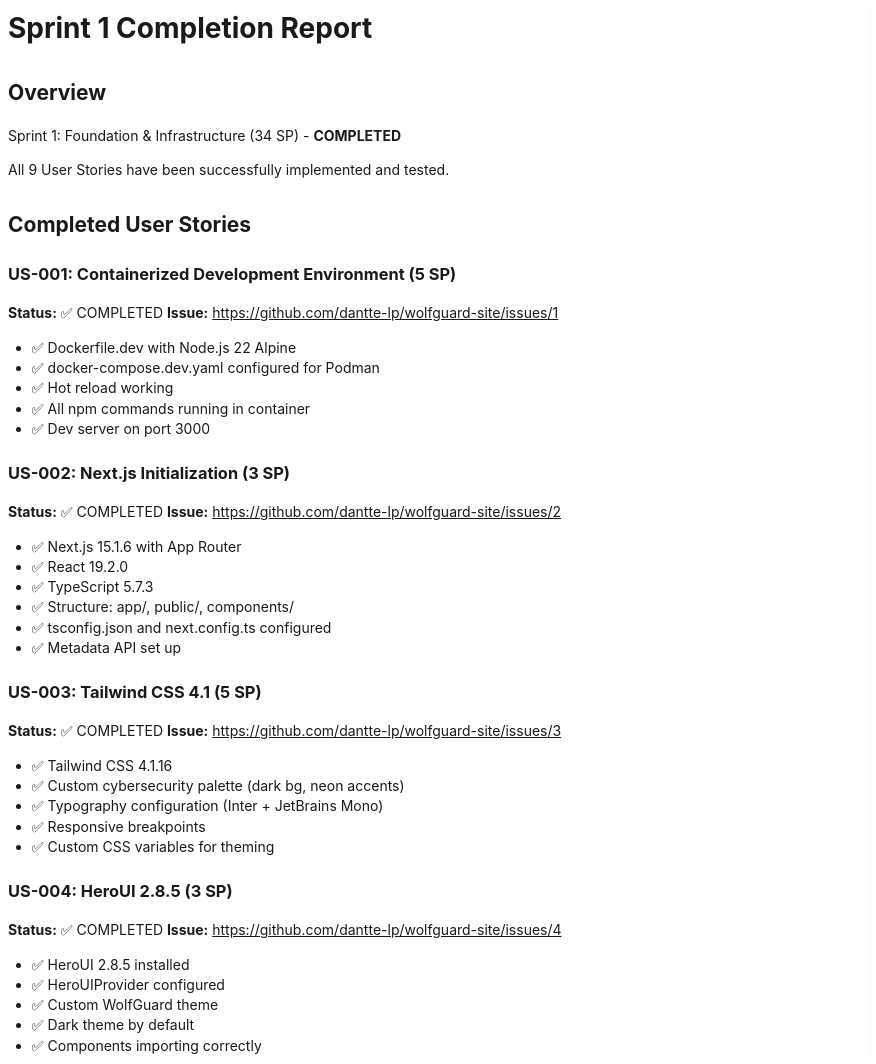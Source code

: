 # Sprint 1 Completion Report

## Overview

Sprint 1: Foundation & Infrastructure (34 SP) - **COMPLETED**

All 9 User Stories have been successfully implemented and tested.

## Completed User Stories

### US-001: Containerized Development Environment (5 SP)
**Status:** ✅ COMPLETED
**Issue:** https://github.com/dantte-lp/wolfguard-site/issues/1

- ✅ Dockerfile.dev with Node.js 22 Alpine
- ✅ docker-compose.dev.yaml configured for Podman
- ✅ Hot reload working
- ✅ All npm commands running in container
- ✅ Dev server on port 3000

### US-002: Next.js Initialization (3 SP)
**Status:** ✅ COMPLETED
**Issue:** https://github.com/dantte-lp/wolfguard-site/issues/2

- ✅ Next.js 15.1.6 with App Router
- ✅ React 19.2.0
- ✅ TypeScript 5.7.3
- ✅ Structure: app/, public/, components/
- ✅ tsconfig.json and next.config.ts configured
- ✅ Metadata API set up

### US-003: Tailwind CSS 4.1 (5 SP)
**Status:** ✅ COMPLETED
**Issue:** https://github.com/dantte-lp/wolfguard-site/issues/3

- ✅ Tailwind CSS 4.1.16
- ✅ Custom cybersecurity palette (dark bg, neon accents)
- ✅ Typography configuration (Inter + JetBrains Mono)
- ✅ Responsive breakpoints
- ✅ Custom CSS variables for theming

### US-004: HeroUI 2.8.5 (3 SP)
**Status:** ✅ COMPLETED
**Issue:** https://github.com/dantte-lp/wolfguard-site/issues/4

- ✅ HeroUI 2.8.5 installed
- ✅ HeroUIProvider configured
- ✅ Custom WolfGuard theme
- ✅ Dark theme by default
- ✅ Components importing correctly
